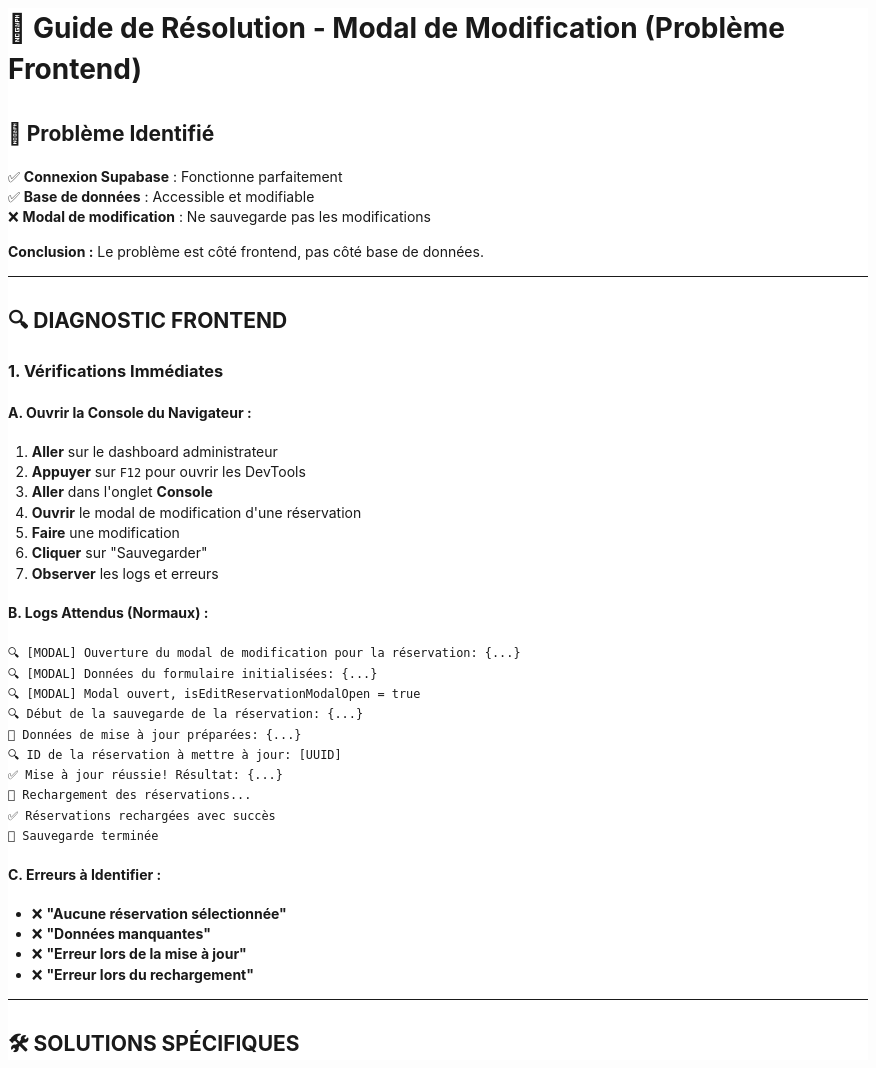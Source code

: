 # 🎯 Guide de Résolution - Modal de Modification (Problème Frontend)

## 🎯 **Problème Identifié**

✅ **Connexion Supabase** : Fonctionne parfaitement  
✅ **Base de données** : Accessible et modifiable  
❌ **Modal de modification** : Ne sauvegarde pas les modifications  

**Conclusion :** Le problème est côté frontend, pas côté base de données.

---

## 🔍 **DIAGNOSTIC FRONTEND**

### **1. Vérifications Immédiates**

#### **A. Ouvrir la Console du Navigateur :**
1. **Aller** sur le dashboard administrateur
2. **Appuyer** sur `F12` pour ouvrir les DevTools
3. **Aller** dans l'onglet **Console**
4. **Ouvrir** le modal de modification d'une réservation
5. **Faire** une modification
6. **Cliquer** sur "Sauvegarder"
7. **Observer** les logs et erreurs

#### **B. Logs Attendus (Normaux) :**
```
🔍 [MODAL] Ouverture du modal de modification pour la réservation: {...}
🔍 [MODAL] Données du formulaire initialisées: {...}
🔍 [MODAL] Modal ouvert, isEditReservationModalOpen = true
🔍 Début de la sauvegarde de la réservation: {...}
📝 Données de mise à jour préparées: {...}
🔍 ID de la réservation à mettre à jour: [UUID]
✅ Mise à jour réussie! Résultat: {...}
🔄 Rechargement des réservations...
✅ Réservations rechargées avec succès
🏁 Sauvegarde terminée
```

#### **C. Erreurs à Identifier :**
- ❌ **"Aucune réservation sélectionnée"**
- ❌ **"Données manquantes"**
- ❌ **"Erreur lors de la mise à jour"**
- ❌ **"Erreur lors du rechargement"**

---

## 🛠️ **SOLUTIONS SPÉCIFIQUES**
